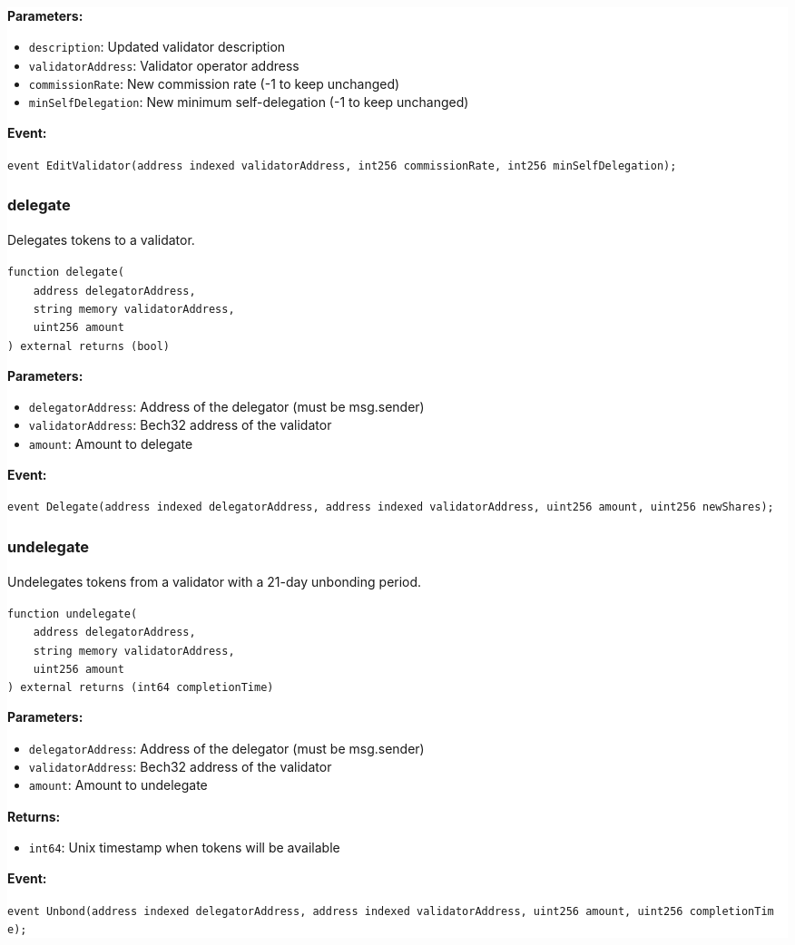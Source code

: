 **Parameters:**
- `description`: Updated validator description
- `validatorAddress`: Validator operator address
- `commissionRate`: New commission rate (-1 to keep unchanged)
- `minSelfDelegation`: New minimum self-delegation (-1 to keep unchanged)

**Event:**
```solidity
event EditValidator(address indexed validatorAddress, int256 commissionRate, int256 minSelfDelegation);
```

### delegate
Delegates tokens to a validator.

```solidity
function delegate(
    address delegatorAddress,
    string memory validatorAddress,
    uint256 amount
) external returns (bool)
```

**Parameters:**
- `delegatorAddress`: Address of the delegator (must be msg.sender)
- `validatorAddress`: Bech32 address of the validator
- `amount`: Amount to delegate

**Event:**
```solidity
event Delegate(address indexed delegatorAddress, address indexed validatorAddress, uint256 amount, uint256 newShares);
```

### undelegate
Undelegates tokens from a validator with a 21-day unbonding period.

```solidity
function undelegate(
    address delegatorAddress,
    string memory validatorAddress,
    uint256 amount
) external returns (int64 completionTime)
```

**Parameters:**
- `delegatorAddress`: Address of the delegator (must be msg.sender)
- `validatorAddress`: Bech32 address of the validator
- `amount`: Amount to undelegate

**Returns:**
- `int64`: Unix timestamp when tokens will be available

**Event:**
```solidity
event Unbond(address indexed delegatorAddress, address indexed validatorAddress, uint256 amount, uint256 completionTime);
```
